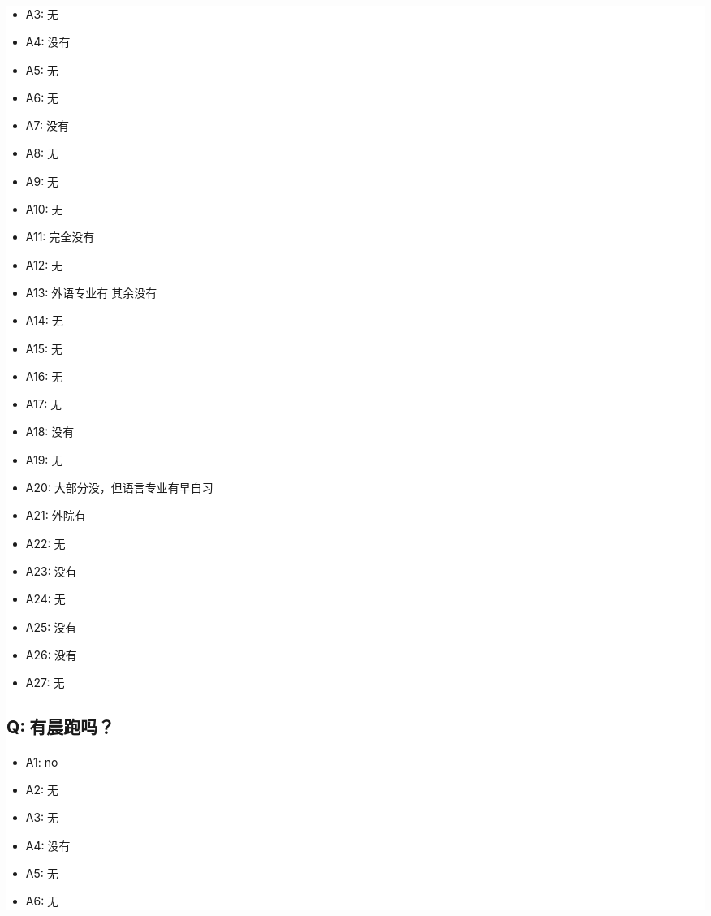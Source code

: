 - A3: 无

- A4: 没有

- A5: 无

- A6: 无

- A7: 没有

- A8: 无

- A9: 无

- A10: 无

- A11: 完全没有

- A12: 无

- A13: 外语专业有 其余没有

- A14: 无

- A15: 无

- A16: 无

- A17: 无

- A18: 没有

- A19: 无

- A20: 大部分没，但语言专业有早自习

- A21: 外院有

- A22: 无

- A23: 没有

- A24: 无

- A25: 没有

- A26: 没有

- A27: 无

## Q: 有晨跑吗？

- A1: no

- A2: 无

- A3: 无

- A4: 没有

- A5: 无

- A6: 无
